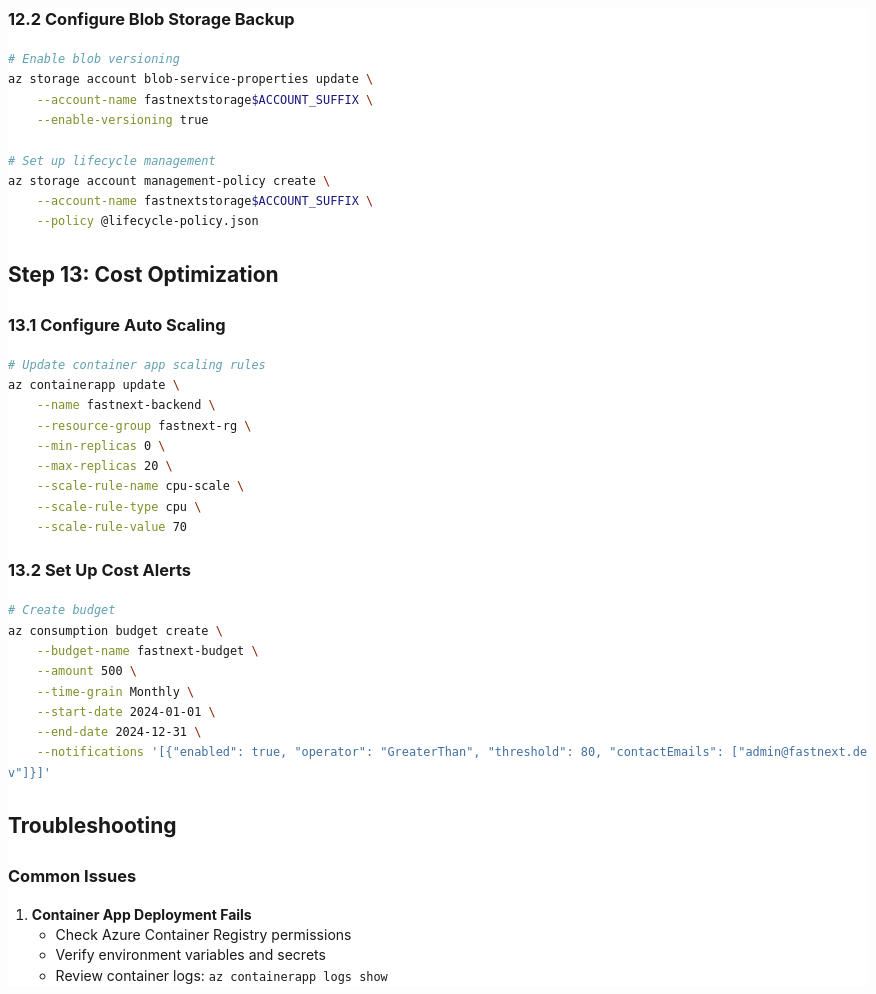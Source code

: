 ### 12.2 Configure Blob Storage Backup

```bash
# Enable blob versioning
az storage account blob-service-properties update \
    --account-name fastnextstorage$ACCOUNT_SUFFIX \
    --enable-versioning true

# Set up lifecycle management
az storage account management-policy create \
    --account-name fastnextstorage$ACCOUNT_SUFFIX \
    --policy @lifecycle-policy.json
```

## Step 13: Cost Optimization

### 13.1 Configure Auto Scaling

```bash
# Update container app scaling rules
az containerapp update \
    --name fastnext-backend \
    --resource-group fastnext-rg \
    --min-replicas 0 \
    --max-replicas 20 \
    --scale-rule-name cpu-scale \
    --scale-rule-type cpu \
    --scale-rule-value 70
```

### 13.2 Set Up Cost Alerts

```bash
# Create budget
az consumption budget create \
    --budget-name fastnext-budget \
    --amount 500 \
    --time-grain Monthly \
    --start-date 2024-01-01 \
    --end-date 2024-12-31 \
    --notifications '[{"enabled": true, "operator": "GreaterThan", "threshold": 80, "contactEmails": ["admin@fastnext.dev"]}]'
```

## Troubleshooting

### Common Issues

1. **Container App Deployment Fails**
   - Check Azure Container Registry permissions
   - Verify environment variables and secrets
   - Review container logs: `az containerapp logs show`
